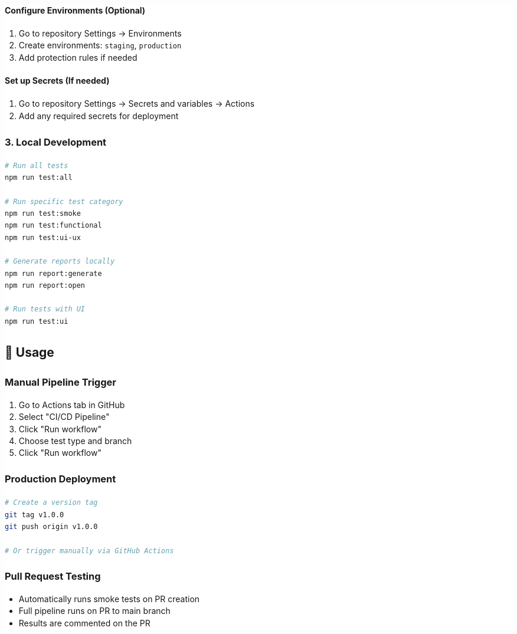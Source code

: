 #### Configure Environments (Optional)

1. Go to repository Settings → Environments
2. Create environments: `staging`, `production`
3. Add protection rules if needed

#### Set up Secrets (If needed)

1. Go to repository Settings → Secrets and variables → Actions
2. Add any required secrets for deployment

### 3. Local Development

```bash
# Run all tests
npm run test:all

# Run specific test category
npm run test:smoke
npm run test:functional
npm run test:ui-ux

# Generate reports locally
npm run report:generate
npm run report:open

# Run tests with UI
npm run test:ui
```

## 🚀 Usage

### Manual Pipeline Trigger

1. Go to Actions tab in GitHub
2. Select "CI/CD Pipeline"
3. Click "Run workflow"
4. Choose test type and branch
5. Click "Run workflow"

### Production Deployment

```bash
# Create a version tag
git tag v1.0.0
git push origin v1.0.0

# Or trigger manually via GitHub Actions
```

### Pull Request Testing

- Automatically runs smoke tests on PR creation
- Full pipeline runs on PR to main branch
- Results are commented on the PR
